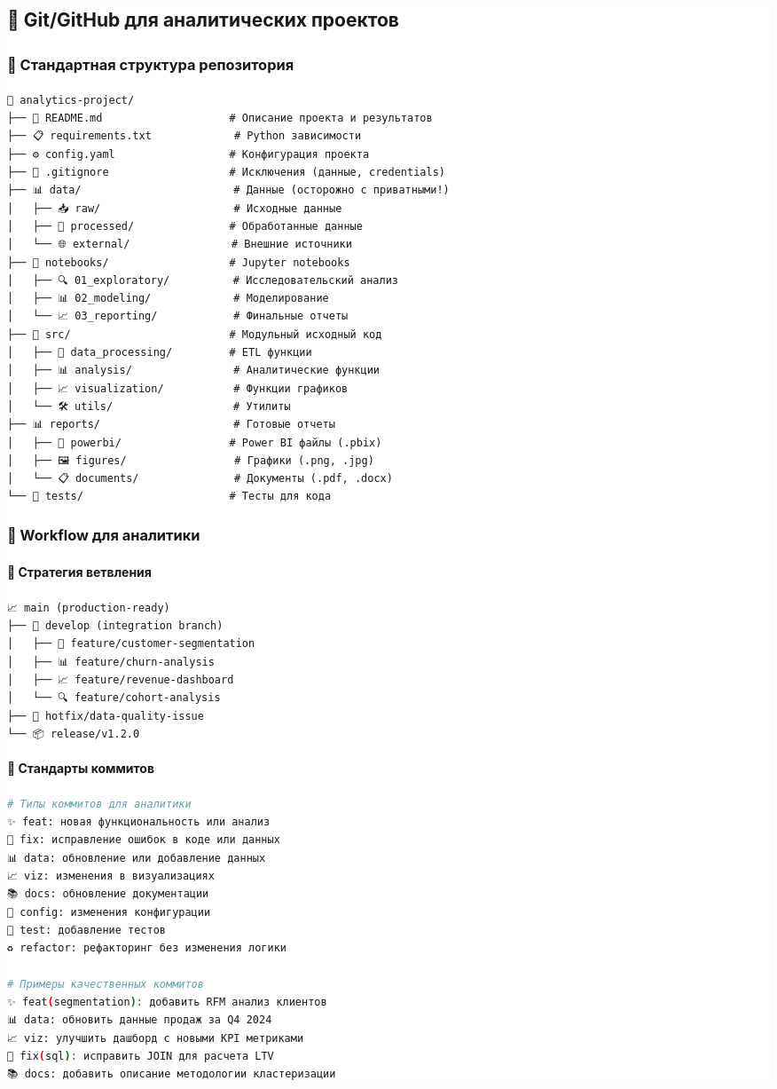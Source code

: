 
## 🔧 Git/GitHub для аналитических проектов

### 📁 Стандартная структура репозитория

```
📁 analytics-project/
├── 📄 README.md                    # Описание проекта и результатов
├── 📋 requirements.txt             # Python зависимости
├── ⚙️ config.yaml                  # Конфигурация проекта
├── 🚫 .gitignore                   # Исключения (данные, credentials)
├── 📊 data/                        # Данные (осторожно с приватными!)
│   ├── 📥 raw/                     # Исходные данные
│   ├── 🔧 processed/               # Обработанные данные  
│   └── 🌐 external/                # Внешние источники
├── 📓 notebooks/                   # Jupyter notebooks
│   ├── 🔍 01_exploratory/          # Исследовательский анализ
│   ├── 📊 02_modeling/             # Моделирование
│   └── 📈 03_reporting/            # Финальные отчеты
├── 🐍 src/                         # Модульный исходный код
│   ├── 🔧 data_processing/         # ETL функции
│   ├── 📊 analysis/                # Аналитические функции
│   ├── 📈 visualization/           # Функции графиков
│   └── 🛠️ utils/                   # Утилиты
├── 📊 reports/                     # Готовые отчеты
│   ├── 📄 powerbi/                 # Power BI файлы (.pbix)
│   ├── 🖼️ figures/                 # Графики (.png, .jpg)
│   └── 📋 documents/               # Документы (.pdf, .docx)
└── 🧪 tests/                       # Тесты для кода
```

### 🔄 Workflow для аналитики

#### 🌲 Стратегия ветвления

```
📈 main (production-ready)
├── 🚧 develop (integration branch)  
│   ├── 🔬 feature/customer-segmentation
│   ├── 📊 feature/churn-analysis
│   ├── 📈 feature/revenue-dashboard
│   └── 🔍 feature/cohort-analysis
├── 🐛 hotfix/data-quality-issue
└── 📦 release/v1.2.0
```

#### 💬 Стандарты коммитов

```bash
# Типы коммитов для аналитики
✨ feat: новая функциональность или анализ
🐛 fix: исправление ошибок в коде или данных
📊 data: обновление или добавление данных
📈 viz: изменения в визуализациях  
📚 docs: обновление документации
🔧 config: изменения конфигурации
🧪 test: добавление тестов
♻️ refactor: рефакторинг без изменения логики

# Примеры качественных коммитов
✨ feat(segmentation): добавить RFM анализ клиентов
📊 data: обновить данные продаж за Q4 2024
📈 viz: улучшить дашборд с новыми KPI метриками  
🐛 fix(sql): исправить JOIN для расчета LTV
📚 docs: добавить описание методологии кластеризации
```